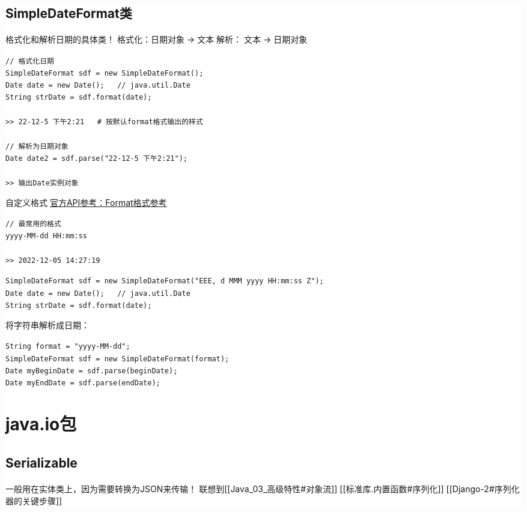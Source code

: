 
## SimpleDateFormat类
格式化和解析日期的具体类！
格式化：日期对象  ->  文本
解析：    文本  ->  日期对象

```
// 格式化日期
SimpleDateFormat sdf = new SimpleDateFormat();
Date date = new Date();   // java.util.Date
String strDate = sdf.format(date);

>> 22-12-5 下午2:21   # 按默认format格式输出的样式

// 解析为日期对象
Date date2 = sdf.parse("22-12-5 下午2:21");

>> 输出Date实例对象
```

自定义格式
[官方API参考：Format格式参考](https://docs.oracle.com/en/java/javase/17/docs/api/java.base/java/text/SimpleDateFormat.html)

```
// 最常用的格式
yyyy-MM-dd HH:mm:ss

>> 2022-12-05 14:27:19
```

```
SimpleDateFormat sdf = new SimpleDateFormat("EEE, d MMM yyyy HH:mm:ss Z");
Date date = new Date();   // java.util.Date
String strDate = sdf.format(date);
```


将字符串解析成日期：
```
String format = "yyyy-MM-dd";  
SimpleDateFormat sdf = new SimpleDateFormat(format);  
Date myBeginDate = sdf.parse(beginDate);  
Date myEndDate = sdf.parse(endDate);
```


# java.io包

## Serializable
一般用在实体类上，因为需要转换为JSON来传输！
联想到[[Java_03_高级特性#对象流]]
[[标准库.内置函数#序列化]]
[[Django-2#序列化器的关键步骤]]
